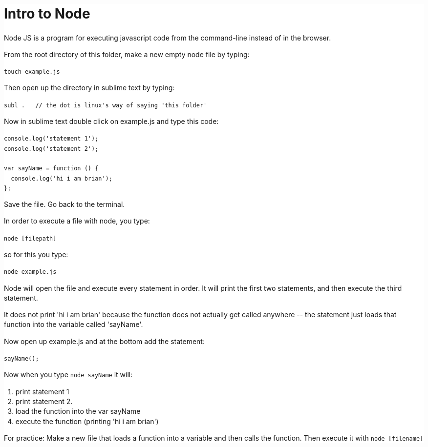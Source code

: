 # Intro to Node

Node JS is a program for executing javascript code from the command-line instead of in the browser.

From the root directory of this folder, make a new empty node file by typing:

```
touch example.js
```

Then open up the directory in sublime text by typing:

```
subl .   // the dot is linux's way of saying 'this folder'
```

Now in sublime text double click on example.js and type this code:

```
console.log('statement 1');
console.log('statement 2');

var sayName = function () {
  console.log('hi i am brian');
};
```

Save the file.  Go back to the terminal.

In order to execute a file with node, you type:
```
node [filepath]
```

so for this you type:
```
node example.js
```

Node will open the file and execute every statement in order.  It will print the first two statements, and then execute the third statement.

It does not print 'hi i am brian' because the function does not actually get called anywhere -- the statement just loads that function into the variable called 'sayName'.

Now open up example.js and at the bottom add the statement:
```
sayName();
```

Now when you type `node sayName` it will:
  1. print statement 1
  2. print statement 2.
  3. load the function into the var sayName
  4. execute the function (printing 'hi i am brian')

For practice:
Make a new file that loads a function into a variable and then calls the function.  Then execute it with `node [filename]`
